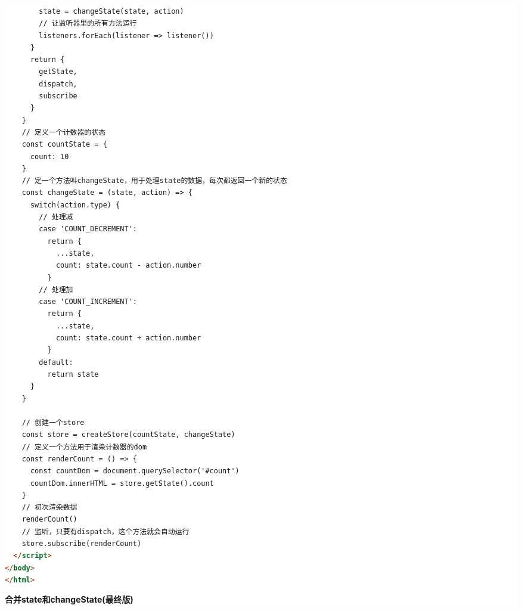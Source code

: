 ```html
        state = changeState(state, action)
        // 让监听器里的所有方法运行
        listeners.forEach(listener => listener())
      }
      return {
        getState,
        dispatch,
        subscribe
      }
    }
    // 定义一个计数器的状态
    const countState = {
      count: 10
    }
    // 定一个方法叫changeState，用于处理state的数据，每次都返回一个新的状态
    const changeState = (state, action) => {
      switch(action.type) {
        // 处理减
        case 'COUNT_DECREMENT':
          return {
            ...state,
            count: state.count - action.number
          }
        // 处理加        
        case 'COUNT_INCREMENT':
          return {
            ...state,
            count: state.count + action.number
          }
        default:
          return state
      }
    }

    // 创建一个store
    const store = createStore(countState, changeState)
    // 定义一个方法用于渲染计数器的dom
    const renderCount = () => {
      const countDom = document.querySelector('#count')
      countDom.innerHTML = store.getState().count
    }
    // 初次渲染数据
    renderCount()
    // 监听，只要有dispatch，这个方法就会自动运行
    store.subscribe(renderCount)
  </script>
</body>
</html>
```

**合并state和changeState(最终版)**

